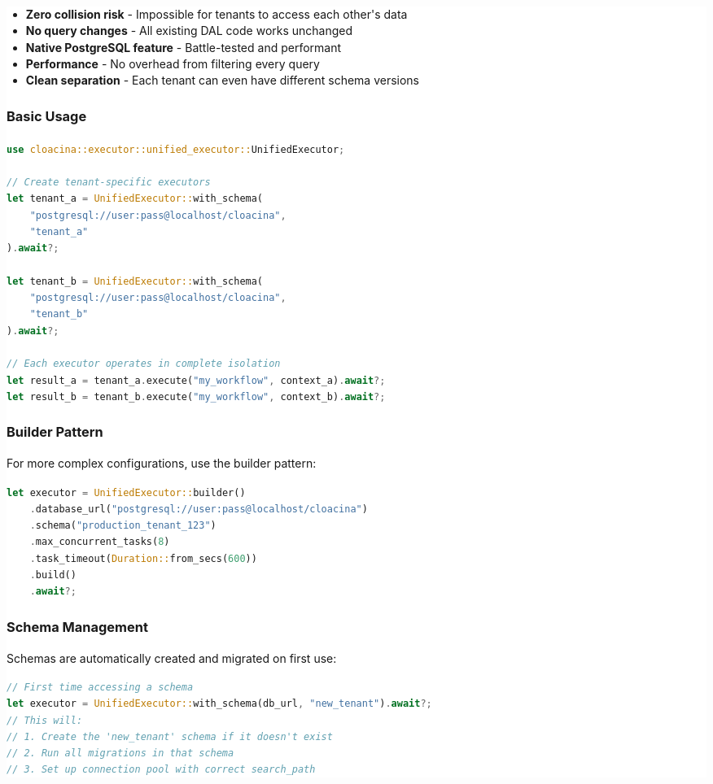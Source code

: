 - **Zero collision risk** - Impossible for tenants to access each other's data
- **No query changes** - All existing DAL code works unchanged
- **Native PostgreSQL feature** - Battle-tested and performant
- **Performance** - No overhead from filtering every query
- **Clean separation** - Each tenant can even have different schema versions

### Basic Usage

```rust
use cloacina::executor::unified_executor::UnifiedExecutor;

// Create tenant-specific executors
let tenant_a = UnifiedExecutor::with_schema(
    "postgresql://user:pass@localhost/cloacina",
    "tenant_a"
).await?;

let tenant_b = UnifiedExecutor::with_schema(
    "postgresql://user:pass@localhost/cloacina",
    "tenant_b"
).await?;

// Each executor operates in complete isolation
let result_a = tenant_a.execute("my_workflow", context_a).await?;
let result_b = tenant_b.execute("my_workflow", context_b).await?;
```

### Builder Pattern

For more complex configurations, use the builder pattern:

```rust
let executor = UnifiedExecutor::builder()
    .database_url("postgresql://user:pass@localhost/cloacina")
    .schema("production_tenant_123")
    .max_concurrent_tasks(8)
    .task_timeout(Duration::from_secs(600))
    .build()
    .await?;
```

### Schema Management

Schemas are automatically created and migrated on first use:

```rust
// First time accessing a schema
let executor = UnifiedExecutor::with_schema(db_url, "new_tenant").await?;
// This will:
// 1. Create the 'new_tenant' schema if it doesn't exist
// 2. Run all migrations in that schema
// 3. Set up connection pool with correct search_path
```

